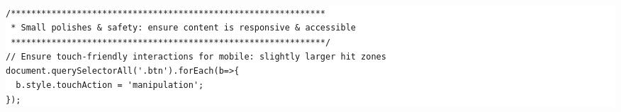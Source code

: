     /**************************************************************
     * Small polishes & safety: ensure content is responsive & accessible
     **************************************************************/
    // Ensure touch-friendly interactions for mobile: slightly larger hit zones
    document.querySelectorAll('.btn').forEach(b=>{
      b.style.touchAction = 'manipulation';
    });

  </script>
</body>
</html>
